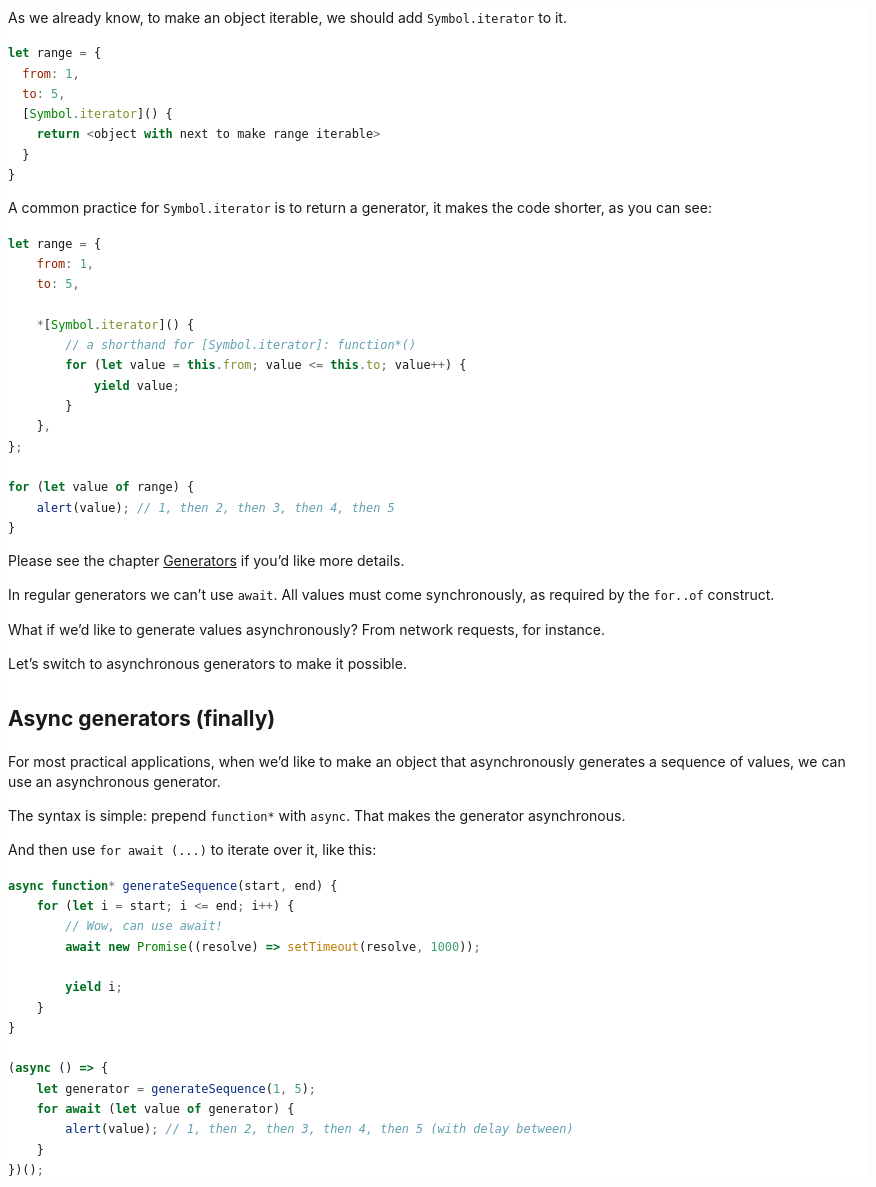 As we already know, to make an object iterable, we should add `Symbol.iterator` to it.

```javascript
let range = {
  from: 1,
  to: 5,
  [Symbol.iterator]() {
    return <object with next to make range iterable>
  }
}
```

A common practice for `Symbol.iterator` is to return a generator, it makes the code shorter, as you can see:

```javascript
let range = {
    from: 1,
    to: 5,

    *[Symbol.iterator]() {
        // a shorthand for [Symbol.iterator]: function*()
        for (let value = this.from; value <= this.to; value++) {
            yield value;
        }
    },
};

for (let value of range) {
    alert(value); // 1, then 2, then 3, then 4, then 5
}
```

Please see the chapter [Generators](https://javascript.info/generators) if you’d like more details.

In regular generators we can’t use `await`. All values must come synchronously, as required by the `for..of` construct.

What if we’d like to generate values asynchronously? From network requests, for instance.

Let’s switch to asynchronous generators to make it possible.

## Async generators (finally)

For most practical applications, when we’d like to make an object that asynchronously generates a sequence of values, we can use an asynchronous generator.

The syntax is simple: prepend `function*` with `async`. That makes the generator asynchronous.

And then use `for await (...)` to iterate over it, like this:

```javascript
async function* generateSequence(start, end) {
    for (let i = start; i <= end; i++) {
        // Wow, can use await!
        await new Promise((resolve) => setTimeout(resolve, 1000));

        yield i;
    }
}

(async () => {
    let generator = generateSequence(1, 5);
    for await (let value of generator) {
        alert(value); // 1, then 2, then 3, then 4, then 5 (with delay between)
    }
})();
```
